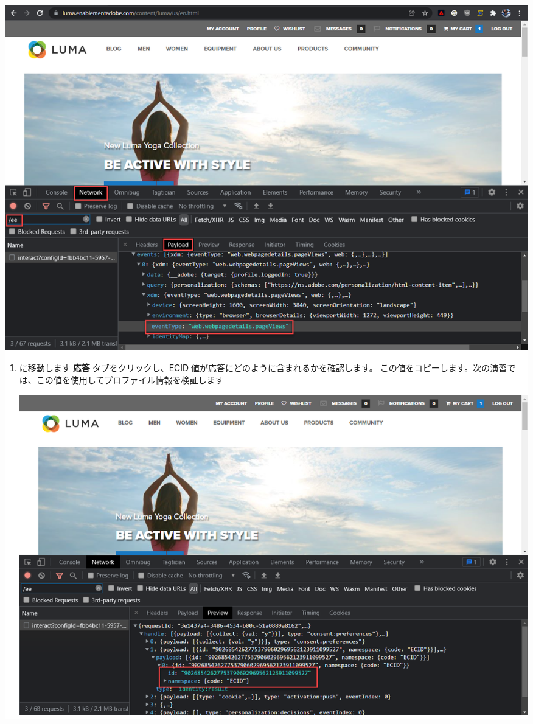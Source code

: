    ![「ネットワーク」タブ](assets/validate-dev-console.png)

1. に移動します **応答** タブをクリックし、ECID 値が応答にどのように含まれるかを確認します。 この値をコピーします。次の演習では、この値を使用してプロファイル情報を検証します

   ![「ネットワーク」タブ](assets/validate-dev-console-ecid.png)
